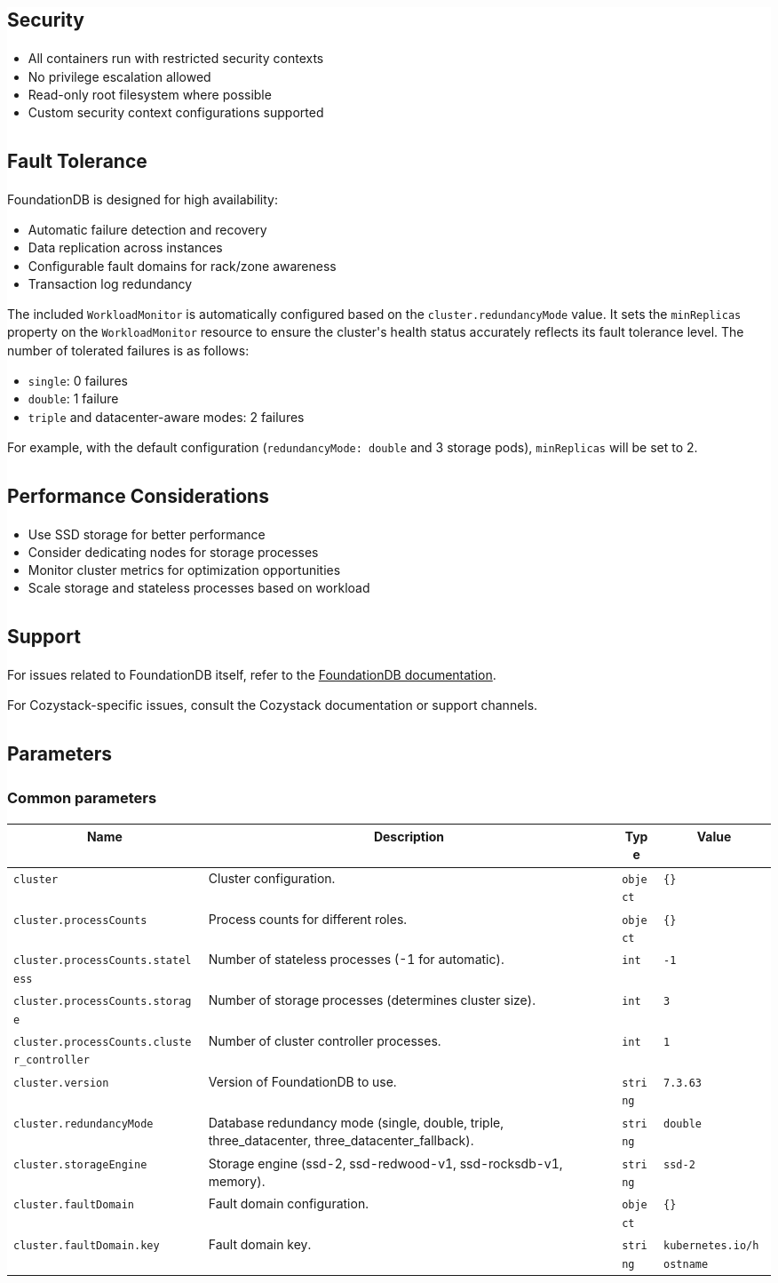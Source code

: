 ## Security

- All containers run with restricted security contexts
- No privilege escalation allowed
- Read-only root filesystem where possible
- Custom security context configurations supported

## Fault Tolerance

FoundationDB is designed for high availability:
- Automatic failure detection and recovery
- Data replication across instances
- Configurable fault domains for rack/zone awareness
- Transaction log redundancy

The included `WorkloadMonitor` is automatically configured based on the `cluster.redundancyMode` value. It sets the `minReplicas` property on the `WorkloadMonitor` resource to ensure the cluster's health status accurately reflects its fault tolerance level. The number of tolerated failures is as follows:
- `single`: 0 failures
- `double`: 1 failure
- `triple` and datacenter-aware modes: 2 failures

For example, with the default configuration (`redundancyMode: double` and 3 storage pods), `minReplicas` will be set to 2.

## Performance Considerations

- Use SSD storage for better performance
- Consider dedicating nodes for storage processes
- Monitor cluster metrics for optimization opportunities
- Scale storage and stateless processes based on workload

## Support

For issues related to FoundationDB itself, refer to the [FoundationDB documentation](https://apple.github.io/foundationdb/).

For Cozystack-specific issues, consult the Cozystack documentation or support channels.

## Parameters

### Common parameters

| Name                                       | Description                                                                                                                             | Type       | Value                    |
| ------------------------------------------ | --------------------------------------------------------------------------------------------------------------------------------------- | ---------- | ------------------------ |
| `cluster`                                  | Cluster configuration.                                                                                                                  | `object`   | `{}`                     |
| `cluster.processCounts`                    | Process counts for different roles.                                                                                                     | `object`   | `{}`                     |
| `cluster.processCounts.stateless`          | Number of stateless processes (-1 for automatic).                                                                                       | `int`      | `-1`                     |
| `cluster.processCounts.storage`            | Number of storage processes (determines cluster size).                                                                                  | `int`      | `3`                      |
| `cluster.processCounts.cluster_controller` | Number of cluster controller processes.                                                                                                 | `int`      | `1`                      |
| `cluster.version`                          | Version of FoundationDB to use.                                                                                                         | `string`   | `7.3.63`                 |
| `cluster.redundancyMode`                   | Database redundancy mode (single, double, triple, three_datacenter, three_datacenter_fallback).                                         | `string`   | `double`                 |
| `cluster.storageEngine`                    | Storage engine (ssd-2, ssd-redwood-v1, ssd-rocksdb-v1, memory).                                                                         | `string`   | `ssd-2`                  |
| `cluster.faultDomain`                      | Fault domain configuration.                                                                                                             | `object`   | `{}`                     |
| `cluster.faultDomain.key`                  | Fault domain key.                                                                                                                       | `string`   | `kubernetes.io/hostname` |
